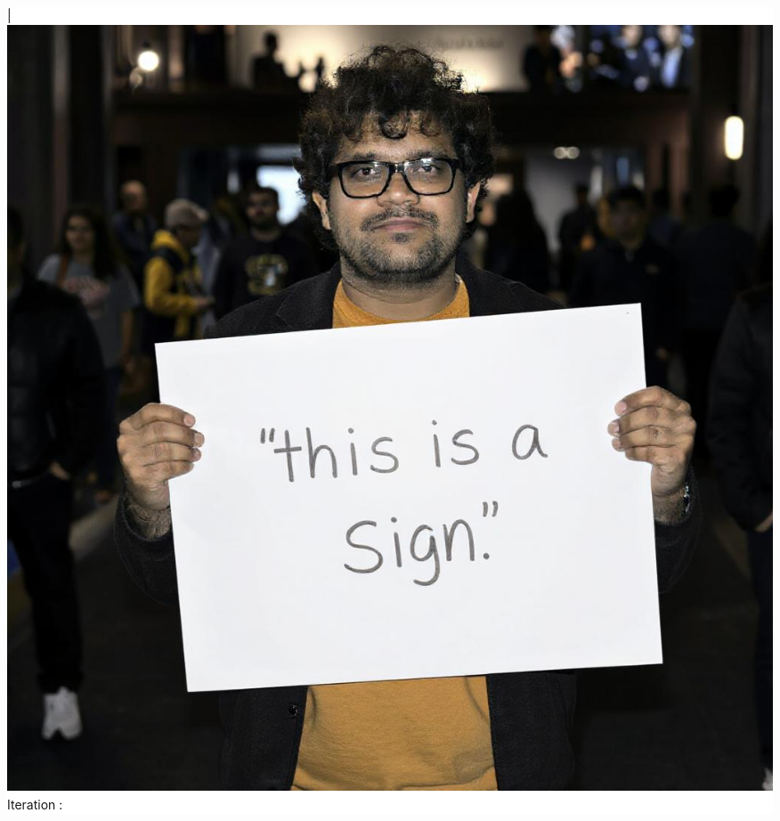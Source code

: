 |<img width="1604" alt="screen shot 2017-08-07 at 12 18 15 pm" src="training_samples/samples_a100_64_2000s/1734042429493__000001500_8.jpg"> <br/> Iteration :